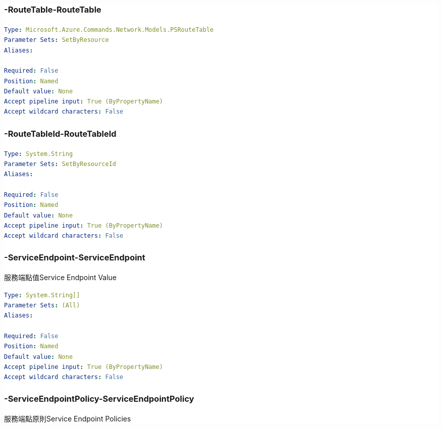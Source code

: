 ### <span data-ttu-id="bb4c5-134">-RouteTable</span><span class="sxs-lookup"><span data-stu-id="bb4c5-134">-RouteTable</span></span>
```yaml
Type: Microsoft.Azure.Commands.Network.Models.PSRouteTable
Parameter Sets: SetByResource
Aliases:

Required: False
Position: Named
Default value: None
Accept pipeline input: True (ByPropertyName)
Accept wildcard characters: False
```

### <span data-ttu-id="bb4c5-135">-RouteTableId</span><span class="sxs-lookup"><span data-stu-id="bb4c5-135">-RouteTableId</span></span>
```yaml
Type: System.String
Parameter Sets: SetByResourceId
Aliases:

Required: False
Position: Named
Default value: None
Accept pipeline input: True (ByPropertyName)
Accept wildcard characters: False
```

### <span data-ttu-id="bb4c5-136">-ServiceEndpoint</span><span class="sxs-lookup"><span data-stu-id="bb4c5-136">-ServiceEndpoint</span></span>
<span data-ttu-id="bb4c5-137">服務端點值</span><span class="sxs-lookup"><span data-stu-id="bb4c5-137">Service Endpoint Value</span></span>

```yaml
Type: System.String[]
Parameter Sets: (All)
Aliases:

Required: False
Position: Named
Default value: None
Accept pipeline input: True (ByPropertyName)
Accept wildcard characters: False
```

### <span data-ttu-id="bb4c5-138">-ServiceEndpointPolicy</span><span class="sxs-lookup"><span data-stu-id="bb4c5-138">-ServiceEndpointPolicy</span></span>
<span data-ttu-id="bb4c5-139">服務端點原則</span><span class="sxs-lookup"><span data-stu-id="bb4c5-139">Service Endpoint Policies</span></span>
